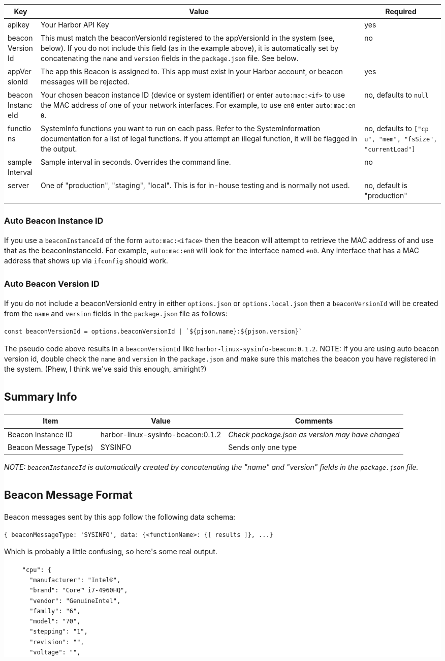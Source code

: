 |     Key     |      Value     |  Required |
|-------------|----------------|-----------|
| apikey | Your Harbor API Key |    yes    |
| beaconVersionId | This must match the beaconVersionId registered to the appVersionId in the system (see, below). If you do not include this field (as in the example above), it is automatically set by concatenating the `name` and `version` fields in the `package.json` file. See below. | no |
| appVersionId | The app this Beacon is assigned to. This app must exist in your Harbor account, or beacon messages will be rejected. | yes |
| beaconInstanceId | Your chosen beacon instance ID (device or system identifier) or enter `auto:mac:<if>` to use the MAC address of one of your network interfaces. For example, to use `en0` enter `auto:mac:en0`.| no, defaults to `null`|
| functions | SystemInfo functions you want to run on each pass. Refer to the SystemInformation documentation for a list of legal functions. If you attempt an illegal function, it will be flagged in the output.| no, defaults to `["cpu", "mem", "fsSize", "currentLoad"]` |
| sampleInterval | Sample interval in seconds. Overrides the command line. | no |
| server | One of "production", "staging", "local". This is for in-house testing and is normally not used. | no, default is "production" |  

### Auto Beacon Instance ID

If you use a `beaconInstanceId` of the form `auto:mac:<iface>` then the beacon will attempt to retrieve the MAC address of <iface> and use
that as the beaconInstanceId. For example, `auto:mac:en0` will look for the interface named `en0`. Any interface that has a MAC address
that shows up via `ifconfig` should work.

### Auto Beacon Version ID
If you do not include a beaconVersionId entry in either `options.json` or `options.local.json` then a `beaconVersionId` will be created from the `name` and `version` fields in the `package.json` file as follows:

    const beaconVersionId = options.beaconVersionId | `${pjson.name}:${pjson.version}`
    
The pseudo code above results in a `beaconVersionId` like `harbor-linux-sysinfo-beacon:0.1.2`. NOTE: If you are using auto beacon version id, double check the `name` and `version` in the `package.json` and make sure
this matches the beacon you have registered in the system. (Phew, I think we've said this enough, amiright?)

## Summary Info

| Item | Value | Comments |
|------|-------|----------|
| Beacon Instance ID |  harbor-linux-sysinfo-beacon:0.1.2 | *Check package.json as version may have changed* |
| Beacon Message Type(s) | SYSINFO | Sends only one type |

_NOTE: `beaconInstanceId` is automatically created by concatenating the "name" and "version" fields in the `package.json` file._

## Beacon Message Format

Beacon messages sent by this app follow the following data schema:

```{ beaconMessageType: 'SYSINFO', data: {<functionName>: {[ results ]}, ...}```

Which is probably a little confusing, so here's some real output.

```{
     "cpu": {
       "manufacturer": "Intel®",
       "brand": "Core™ i7-4960HQ",
       "vendor": "GenuineIntel",
       "family": "6",
       "model": "70",
       "stepping": "1",
       "revision": "",
       "voltage": "",
```